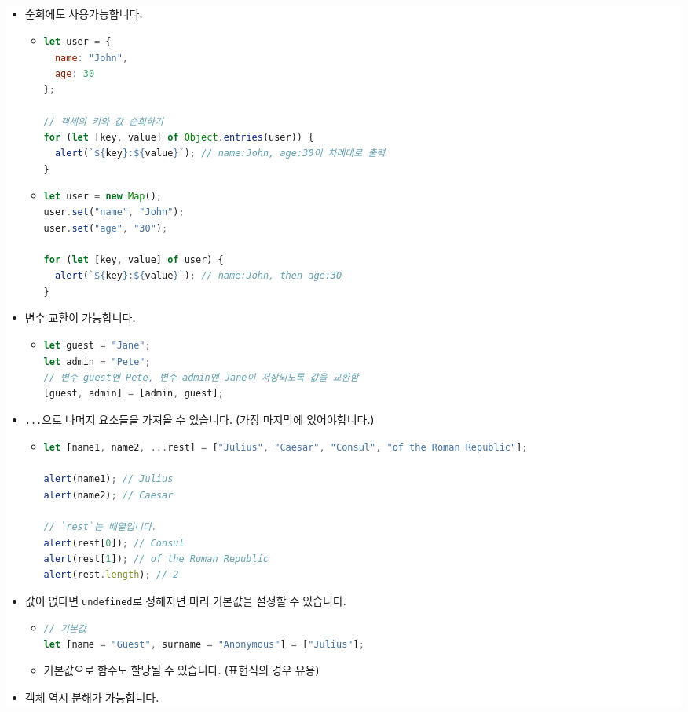 - 순회에도 사용가능합니다.

  - ```js
    let user = {
      name: "John",
      age: 30
    };
    
    // 객체의 키와 값 순회하기
    for (let [key, value] of Object.entries(user)) {
      alert(`${key}:${value}`); // name:John, age:30이 차례대로 출력
    }
    
    ```

  - ```js
    let user = new Map();
    user.set("name", "John");
    user.set("age", "30");
    
    for (let [key, value] of user) {
      alert(`${key}:${value}`); // name:John, then age:30
    }
    ```

- 변수 교환이 가능합니다.

  - ```js
    let guest = "Jane";
    let admin = "Pete";
    // 변수 guest엔 Pete, 변수 admin엔 Jane이 저장되도록 값을 교환함
    [guest, admin] = [admin, guest];
    ```

- `...`으로 나머지 요소들을 가져올 수 있습니다. (가장 마지막에 있어야합니다.)

  - ```js
    let [name1, name2, ...rest] = ["Julius", "Caesar", "Consul", "of the Roman Republic"];
    
    alert(name1); // Julius
    alert(name2); // Caesar
    
    // `rest`는 배열입니다.
    alert(rest[0]); // Consul
    alert(rest[1]); // of the Roman Republic
    alert(rest.length); // 2
    ```

- 값이 없다면 `undefined`로 정해지면 미리 기본값을 설정할 수 있습니다.

  - ```js
    // 기본값
    let [name = "Guest", surname = "Anonymous"] = ["Julius"];
    ```

  - 기본값으로 함수도 할당될 수  있습니다. (표현식의 경우 유용)

- 객체 역시 분해가 가능합니다.

